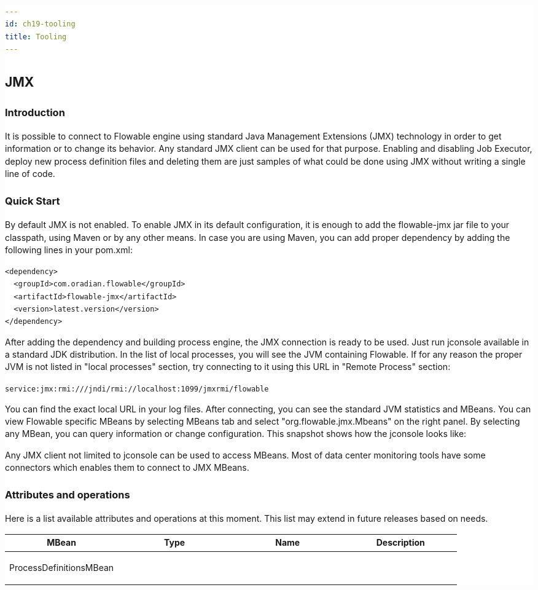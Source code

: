 ```yaml
---
id: ch19-tooling
title: Tooling
---
```


## JMX

### Introduction

It is possible to connect to Flowable engine using standard Java Management Extensions (JMX) technology in order to get information or to change its behavior. Any standard JMX client can be used for that purpose. Enabling and disabling Job Executor, deploy new process definition files and deleting them are just samples of what could be done using JMX without writing a single line of code.

### Quick Start

By default JMX is not enabled. To enable JMX in its default configuration, it is enough to add the flowable-jmx jar file to your classpath, using Maven or by any other means. In case you are using Maven, you can add proper dependency by adding the following lines in your pom.xml:

    <dependency>
      <groupId>com.oradian.flowable</groupId>
      <artifactId>flowable-jmx</artifactId>
      <version>latest.version</version>
    </dependency>

After adding the dependency and building process engine, the JMX connection is ready to be used. Just run jconsole available in a standard JDK distribution. In the list of local processes, you will see the JVM containing Flowable. If for any reason the proper JVM is not listed in "local processes" section, try connecting to it using this URL in "Remote Process" section:

    service:jmx:rmi:///jndi/rmi://localhost:1099/jmxrmi/flowable

You can find the exact local URL in your log files. After connecting, you can see the standard JVM statistics and MBeans. You can view Flowable specific MBeans by selecting MBeans tab and select "org.flowable.jmx.Mbeans" on the right panel. By selecting any MBean, you can query information or change configuration. This snapshot shows how the jconsole looks like:

Any JMX client not limited to jconsole can be used to access MBeans. Most of data center monitoring tools have some connectors which enables them to connect to JMX MBeans.

### Attributes and operations

Here is a list available attributes and operations at this moment. This list may extend in future releases based on needs.

<table>
<colgroup>
<col style="width: 25%" />
<col style="width: 25%" />
<col style="width: 25%" />
<col style="width: 25%" />
</colgroup>
<thead>
<tr class="header">
<th>MBean</th>
<th>Type</th>
<th>Name</th>
<th>Description</th>
</tr>
</thead>
<tbody>
<tr class="odd">
<td><p>ProcessDefinitionsMBean</p></td>